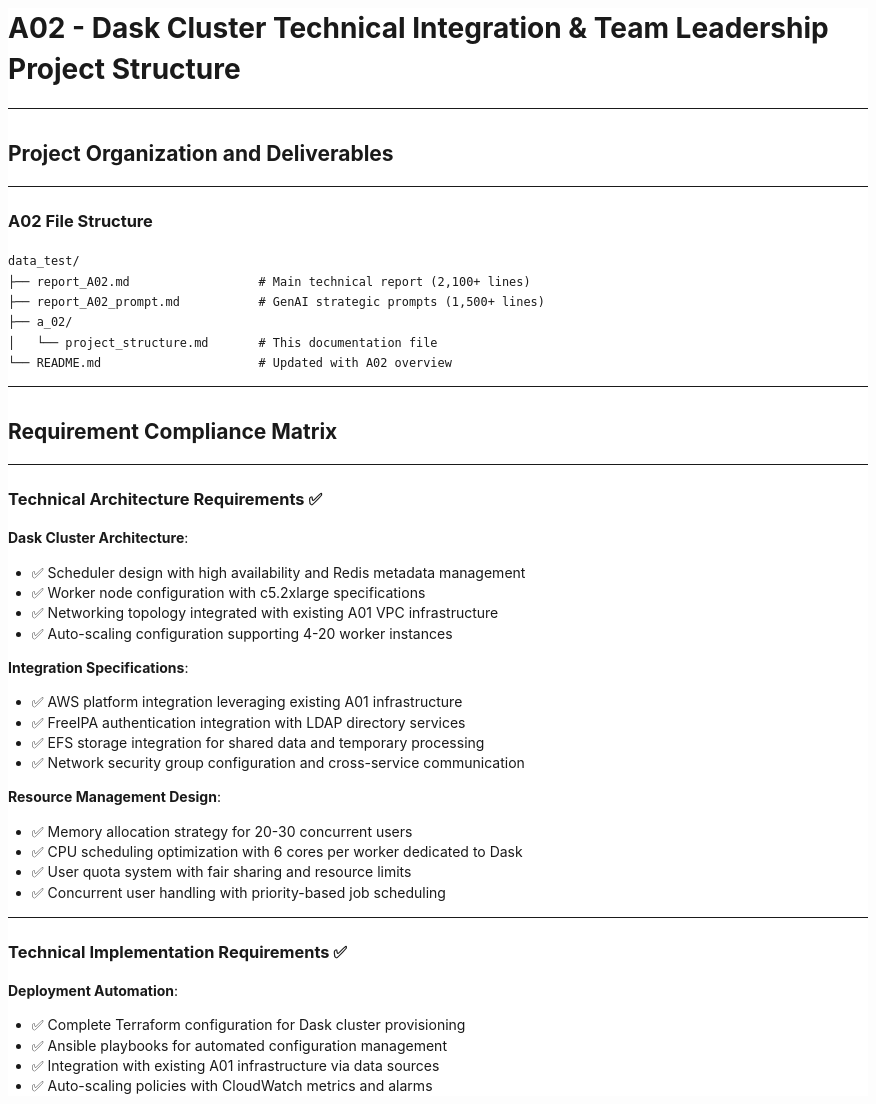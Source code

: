 # A02 - Dask Cluster Technical Integration & Team Leadership Project Structure

---

## Project Organization and Deliverables

---

### A02 File Structure

```
data_test/
├── report_A02.md                  # Main technical report (2,100+ lines)
├── report_A02_prompt.md           # GenAI strategic prompts (1,500+ lines)
├── a_02/
│   └── project_structure.md       # This documentation file
└── README.md                      # Updated with A02 overview
```

---

## Requirement Compliance Matrix

---

### Technical Architecture Requirements ✅

**Dask Cluster Architecture**:
- ✅ Scheduler design with high availability and Redis metadata management
- ✅ Worker node configuration with c5.2xlarge specifications
- ✅ Networking topology integrated with existing A01 VPC infrastructure
- ✅ Auto-scaling configuration supporting 4-20 worker instances

**Integration Specifications**:
- ✅ AWS platform integration leveraging existing A01 infrastructure
- ✅ FreeIPA authentication integration with LDAP directory services
- ✅ EFS storage integration for shared data and temporary processing
- ✅ Network security group configuration and cross-service communication

**Resource Management Design**:
- ✅ Memory allocation strategy for 20-30 concurrent users
- ✅ CPU scheduling optimization with 6 cores per worker dedicated to Dask
- ✅ User quota system with fair sharing and resource limits
- ✅ Concurrent user handling with priority-based job scheduling

---

### Technical Implementation Requirements ✅

**Deployment Automation**:
- ✅ Complete Terraform configuration for Dask cluster provisioning
- ✅ Ansible playbooks for automated configuration management
- ✅ Integration with existing A01 infrastructure via data sources
- ✅ Auto-scaling policies with CloudWatch metrics and alarms
